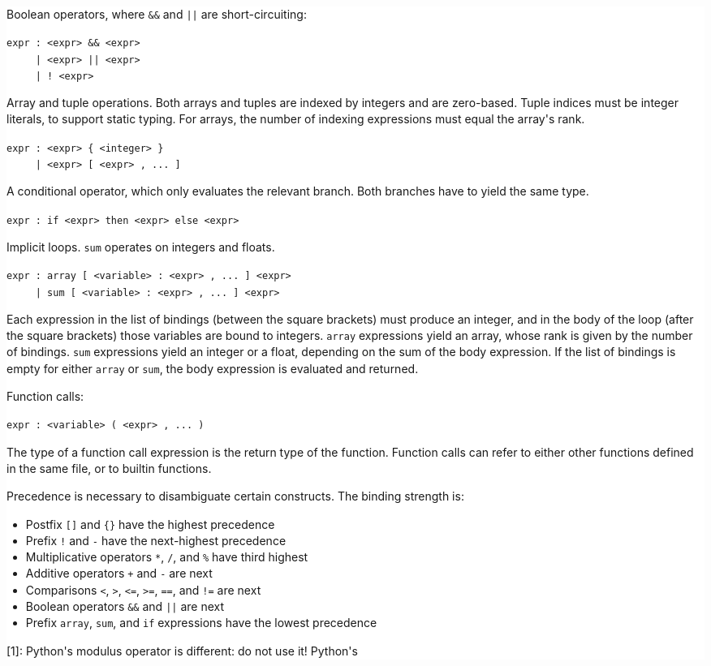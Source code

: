 Boolean operators, where `&&` and `||` are short-circuiting:

```
expr : <expr> && <expr>
     | <expr> || <expr>
     | ! <expr>
```

Array and tuple operations. Both arrays and tuples are indexed by
integers and are zero-based. Tuple indices must be integer literals,
to support static typing. For arrays, the number of indexing
expressions must equal the array's rank.

```
expr : <expr> { <integer> }
     | <expr> [ <expr> , ... ]
```

A conditional operator, which only evaluates the relevant branch.
Both branches have to yield the same type.

```
expr : if <expr> then <expr> else <expr>
```

Implicit loops. `sum` operates on integers and floats.

```
expr : array [ <variable> : <expr> , ... ] <expr>
     | sum [ <variable> : <expr> , ... ] <expr>
```

Each expression in the list of bindings (between the square brackets)
must produce an integer, and in the body of the loop (after the square
brackets) those variables are bound to integers. `array` expressions
yield an array, whose rank is given by the number of bindings. `sum`
expressions yield an integer or a float, depending on the sum of the
body expression. If the list of bindings is empty for either `array`
or `sum`, the body expression is evaluated and returned.

Function calls:

```
expr : <variable> ( <expr> , ... )
```

The type of a function call expression is the return type of the
function. Function calls can refer to either other functions defined
in the same file, or to builtin functions.

Precedence is necessary to disambiguate certain constructs. The
binding strength is:

- Postfix `[]` and `{}` have the highest precedence
- Prefix `!` and `-` have the next-highest precedence
- Multiplicative operators `*`, `/`, and `%` have third highest
- Additive operators `+` and `-` are next
- Comparisons `<`, `>`, `<=`, `>=`, `==`, and `!=` are next
- Boolean operators `&&` and `||` are next
- Prefix `array`, `sum`, and `if` expressions have the lowest
  precedence


[1]: Python's modulus operator is different: do not use it! Python's
[^1]: Note that floating-point divisions and modulus operations with